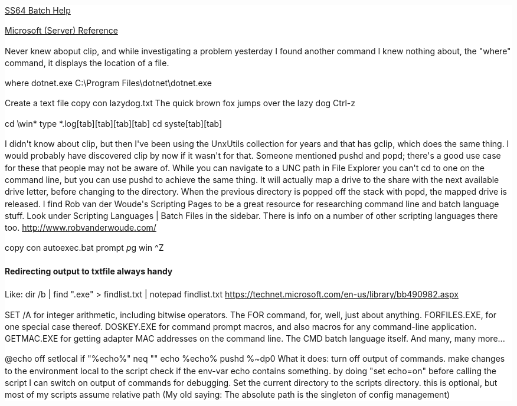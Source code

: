 [SS64 Batch Help](https://ss64.com/nt/for.html)

[Microsoft (Server) Reference](https://docs.microsoft.com/en-us/windows-server/administration/windows-commands/windows-commands)



Never knew aboput clip, and while investigating a problem yesterday I found another command I knew nothing about, the "where" command, it displays the location of a file.

where dotnet.exe
C:\Program Files\dotnet\dotnet.exe

 Create a text file
copy con lazydog.txt
The quick brown fox jumps over the lazy dog
Ctrl-z

cd \win*
type *.log[tab][tab][tab][tab]
cd syste[tab][tab]

I didn't know about clip, but then I've been using the UnxUtils collection for years and that has gclip, which does the same thing. I would probably have discovered clip by now if it wasn't for that.
Someone mentioned pushd and popd; there's a good use case for these that people may not be aware of. While you can navigate to a UNC path in File Explorer you can't cd to one on the command line, but you can use pushd to achieve the same thing. It will actually map a drive to the share with the next available drive letter, before changing to the directory. When the previous directory is popped off the stack with popd, the mapped drive is released.
I find Rob van der Woude's Scripting Pages to be a great resource for researching command line and batch language stuff. Look under Scripting Languages | Batch Files in the sidebar. There is info on a number of other scripting languages there too.
http://www.robvanderwoude.com/

copy con autoexec.bat
prompt $p$g
win
^Z

#### Redirecting output to txtfile always handy

Like:
dir /b | find ".exe" > findlist.txt | notepad findlist.txt
https://technet.microsoft.com/en-us/library/bb490982.aspx

SET /A for integer arithmetic, including bitwise operators.
The FOR command, for, well, just about anything. FORFILES.EXE, for one special case thereof.
DOSKEY.EXE for command prompt macros, and also macros for any command-line application.
GETMAC.EXE for getting adapter MAC addresses on the command line.
The CMD batch language itself.
And many, many more...


@echo off
setlocal
if "%echo%" neq "" echo %echo%
pushd %~dp0
What it does:
turn off output of commands.
make changes to the environment local to the script
check if the env-var echo contains something. by doing "set echo=on" before calling the script I can switch on output of commands for debugging.
Set the current directory to the scripts directory. this is optional, but most of my scripts assume relative path (My old saying: The absolute path is the singleton of config management)
